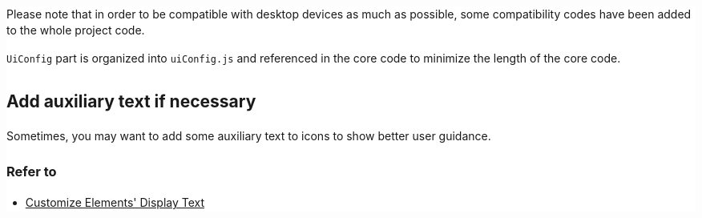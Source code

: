 Please note that in order to be compatible with desktop devices as much as possible, some compatibility codes have been added to the whole project code.

`UiConfig` part is organized into `uiConfig.js` and referenced in the core code to minimize the length of the core code.


## Add auxiliary text if necessary

Sometimes, you may want to add some auxiliary text to icons to show better user guidance.

### Refer to

- [Customize Elements' Display Text](https://www.dynamsoft.com/document-viewer/docs/ui/customize/elements.html#display-text)